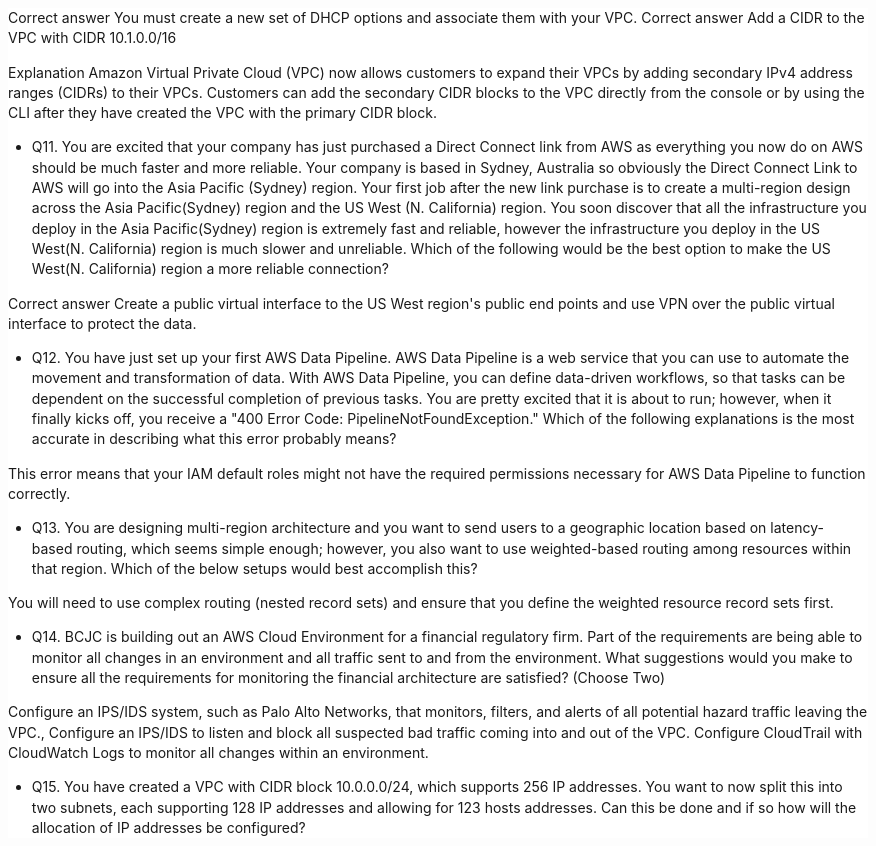 Correct answer
You must create a new set of DHCP options and associate them with your VPC.
Correct answer
Add a CIDR to the VPC with CIDR 10.1.0.0/16

Explanation
Amazon Virtual Private Cloud (VPC) now allows customers to expand their VPCs by adding secondary IPv4 address ranges (CIDRs) to their VPCs. Customers can add the secondary CIDR blocks to the VPC directly from the console or by using the CLI after they have created the VPC with the primary CIDR block.

* Q11. You are excited that your company has just purchased a Direct Connect link from AWS as everything you now do on AWS should be much faster and more reliable. Your company is based in Sydney, Australia so obviously the Direct Connect Link to AWS will go into the Asia Pacific (Sydney) region. Your first job after the new link purchase is to create a multi-region design across the Asia Pacific(Sydney) region and the US West (N. California) region. You soon discover that all the infrastructure you deploy in the Asia Pacific(Sydney) region is extremely fast and reliable, however the infrastructure you deploy in the US West(N. California) region is much slower and unreliable. Which of the following would be the best option to make the US West(N. California) region a more reliable connection?

Correct answer
Create a public virtual interface to the US West region's public end points and use VPN over the public virtual interface to protect the data.

* Q12.  You have just set up your first AWS Data Pipeline. AWS Data Pipeline is a web service that you can use to automate the movement and transformation of data. With AWS Data Pipeline, you can define data-driven workflows, so that tasks can be dependent on the successful completion of previous tasks. You are pretty excited that it is about to run; however, when it finally kicks off, you receive a "400 Error Code: PipelineNotFoundException." Which of the following explanations is the most accurate in describing what this error probably means?

This error means that your IAM default roles might not have the required permissions necessary for AWS Data Pipeline to function correctly.

* Q13. You are designing multi-region architecture and you want to send users to a geographic location based on latency- based routing, which seems simple enough; however, you also want to use weighted-based routing among resources within that region. Which of the below setups would best accomplish this?

You will need to use complex routing (nested record sets) and ensure that you define the weighted resource record sets first.

* Q14. BCJC is building out an AWS Cloud Environment for a financial regulatory firm. Part of the requirements are being able to monitor all changes in an environment and all traffic sent to and from the environment. What suggestions would you make to ensure all the requirements for monitoring the financial architecture are satisfied? (Choose Two)

Configure an IPS/IDS system, such as Palo Alto Networks, that monitors, filters, and alerts of all potential hazard traffic leaving the VPC., Configure an IPS/IDS to listen and block all suspected bad traffic coming into and out of the VPC. Configure CloudTrail with CloudWatch Logs to monitor all changes within an environment.

* Q15. You have created a VPC with CIDR block 10.0.0.0/24, which supports 256 IP addresses. You want to now split this into two subnets, each supporting 128 IP addresses and allowing for 123 hosts addresses. Can this be done and if so how will the allocation of IP addresses be configured?
